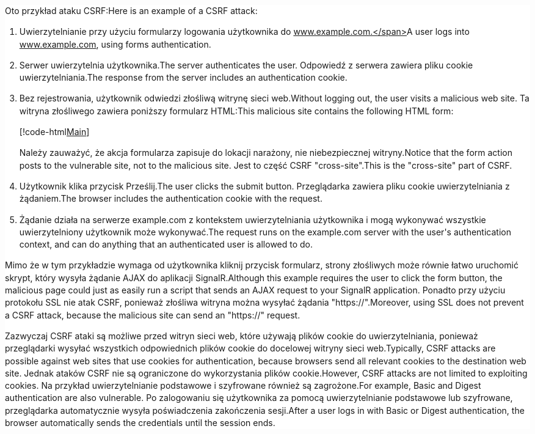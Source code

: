 <span data-ttu-id="1e4b6-161">Oto przykład ataku CSRF:</span><span class="sxs-lookup"><span data-stu-id="1e4b6-161">Here is an example of a CSRF attack:</span></span>

1. <span data-ttu-id="1e4b6-162">Uwierzytelnianie przy użyciu formularzy logowania użytkownika do www.example.com.</span><span class="sxs-lookup"><span data-stu-id="1e4b6-162">A user logs into www.example.com, using forms authentication.</span></span>
2. <span data-ttu-id="1e4b6-163">Serwer uwierzytelnia użytkownika.</span><span class="sxs-lookup"><span data-stu-id="1e4b6-163">The server authenticates the user.</span></span> <span data-ttu-id="1e4b6-164">Odpowiedź z serwera zawiera pliku cookie uwierzytelniania.</span><span class="sxs-lookup"><span data-stu-id="1e4b6-164">The response from the server includes an authentication cookie.</span></span>
3. <span data-ttu-id="1e4b6-165">Bez rejestrowania, użytkownik odwiedzi złośliwą witrynę sieci web.</span><span class="sxs-lookup"><span data-stu-id="1e4b6-165">Without logging out, the user visits a malicious web site.</span></span> <span data-ttu-id="1e4b6-166">Ta witryna złośliwego zawiera poniższy formularz HTML:</span><span class="sxs-lookup"><span data-stu-id="1e4b6-166">This malicious site contains the following HTML form:</span></span> 

    [!code-html[Main](introduction-to-security/samples/sample1.html)]

   <span data-ttu-id="1e4b6-167">Należy zauważyć, że akcja formularza zapisuje do lokacji narażony, nie niebezpiecznej witryny.</span><span class="sxs-lookup"><span data-stu-id="1e4b6-167">Notice that the form action posts to the vulnerable site, not to the malicious site.</span></span> <span data-ttu-id="1e4b6-168">Jest to część CSRF "cross-site".</span><span class="sxs-lookup"><span data-stu-id="1e4b6-168">This is the "cross-site" part of CSRF.</span></span>
4. <span data-ttu-id="1e4b6-169">Użytkownik klika przycisk Prześlij.</span><span class="sxs-lookup"><span data-stu-id="1e4b6-169">The user clicks the submit button.</span></span> <span data-ttu-id="1e4b6-170">Przeglądarka zawiera pliku cookie uwierzytelniania z żądaniem.</span><span class="sxs-lookup"><span data-stu-id="1e4b6-170">The browser includes the authentication cookie with the request.</span></span>
5. <span data-ttu-id="1e4b6-171">Żądanie działa na serwerze example.com z kontekstem uwierzytelniania użytkownika i mogą wykonywać wszystkie uwierzytelniony użytkownik może wykonywać.</span><span class="sxs-lookup"><span data-stu-id="1e4b6-171">The request runs on the example.com server with the user's authentication context, and can do anything that an authenticated user is allowed to do.</span></span>

<span data-ttu-id="1e4b6-172">Mimo że w tym przykładzie wymaga od użytkownika kliknij przycisk formularz, strony złośliwych może równie łatwo uruchomić skrypt, który wysyła żądanie AJAX do aplikacji SignalR.</span><span class="sxs-lookup"><span data-stu-id="1e4b6-172">Although this example requires the user to click the form button, the malicious page could just as easily run a script that sends an AJAX request to your SignalR application.</span></span> <span data-ttu-id="1e4b6-173">Ponadto przy użyciu protokołu SSL nie atak CSRF, ponieważ złośliwa witryna można wysyłać żądania "https://".</span><span class="sxs-lookup"><span data-stu-id="1e4b6-173">Moreover, using SSL does not prevent a CSRF attack, because the malicious site can send an "https://" request.</span></span>

<span data-ttu-id="1e4b6-174">Zazwyczaj CSRF ataki są możliwe przed witryn sieci web, które używają plików cookie do uwierzytelniania, ponieważ przeglądarki wysyłać wszystkich odpowiednich plików cookie do docelowej witryny sieci web.</span><span class="sxs-lookup"><span data-stu-id="1e4b6-174">Typically, CSRF attacks are possible against web sites that use cookies for authentication, because browsers send all relevant cookies to the destination web site.</span></span> <span data-ttu-id="1e4b6-175">Jednak ataków CSRF nie są ograniczone do wykorzystania plików cookie.</span><span class="sxs-lookup"><span data-stu-id="1e4b6-175">However, CSRF attacks are not limited to exploiting cookies.</span></span> <span data-ttu-id="1e4b6-176">Na przykład uwierzytelnianie podstawowe i szyfrowane również są zagrożone.</span><span class="sxs-lookup"><span data-stu-id="1e4b6-176">For example, Basic and Digest authentication are also vulnerable.</span></span> <span data-ttu-id="1e4b6-177">Po zalogowaniu się użytkownika za pomocą uwierzytelnianie podstawowe lub szyfrowane, przeglądarka automatycznie wysyła poświadczenia zakończenia sesji.</span><span class="sxs-lookup"><span data-stu-id="1e4b6-177">After a user logs in with Basic or Digest authentication, the browser automatically sends the credentials until the session ends.</span></span>
